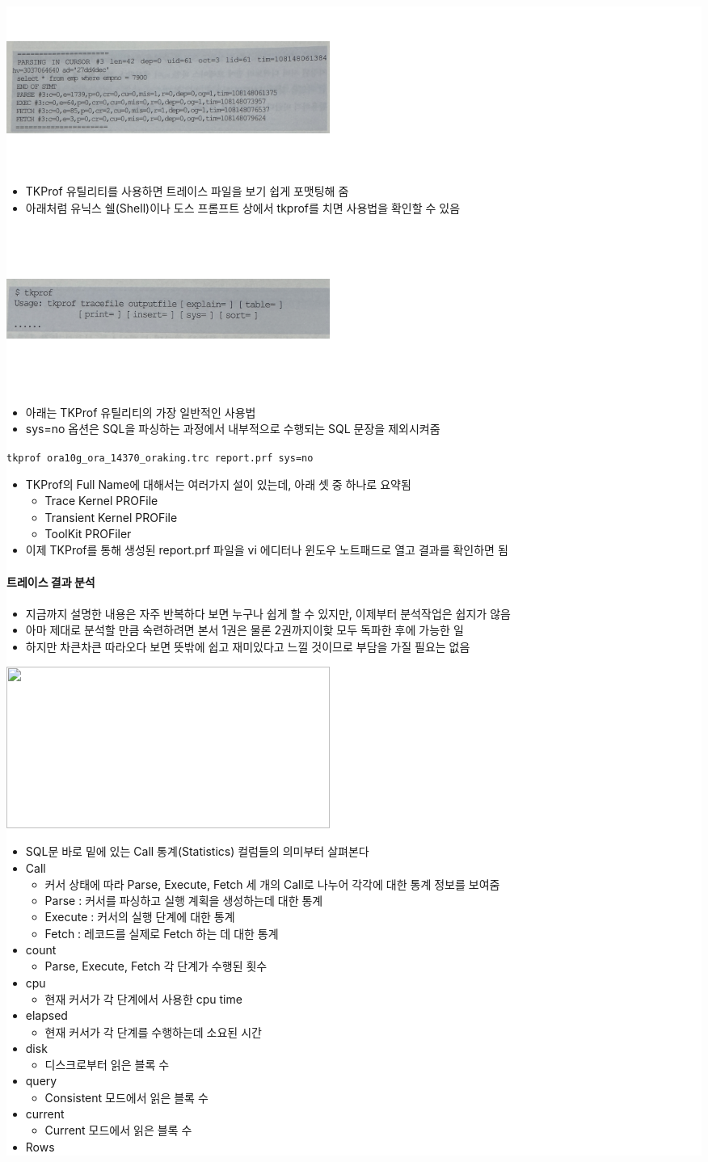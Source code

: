 <img src ="./img/3/4.png" width ="400" height="200">

- TKProf 유틸리티를 사용하면 트레이스 파일을 보기 쉽게 포맷팅해 줌
- 아래처럼 유닉스 쉘(Shell)이나 도스 프롬프트 상에서 tkprof를 치면 사용법을 확인할 수 있음

<img src ="./img/3/5.png" width ="400" height="200">

- 아래는 TKProf 유틸리티의 가장 일반적인 사용법
- sys=no 옵션은 SQL을 파싱하는 과정에서 내부적으로 수행되는 SQL 문장을 제외시켜줌

```
tkprof ora10g_ora_14370_oraking.trc report.prf sys=no
```
- TKProf의 Full Name에 대해서는 여러가지 설이 있는데, 아래 셋 중 하나로 요약됨
  - Trace Kernel PROFile
  - Transient Kernel PROFile
  - ToolKit PROFiler
- 이제 TKProf를 통해 생성된 report.prf 파일을 vi 에디터나 윈도우 노트패드로 열고 결과를 확인하면 됨

#### 트레이스 결과 분석
- 지금까지 설명한 내용은 자주 반복하다 보면 누구나 쉽게 할 수 있지만, 이제부터 분석작업은 쉽지가 않음
- 아마 제대로 분석할 만큼 숙련하려면 본서 1권은 물론 2권까지이핮 모두 독파한 후에 가능한 일
- 하지만 차큰차큰 따라오다 보면 뜻밖에 쉽고 재미있다고 느낄 것이므로 부담을 가질 필요는 없음

<img src ="./img/3/6.png" width ="400" height="200">

- SQL문 바로 밑에 있는 Call 통계(Statistics) 컬럼들의 의미부터 살펴본다
- Call
  - 커서 상태에 따라 Parse, Execute, Fetch 세 개의 Call로 나누어 각각에 대한 통계 정보를 보여줌
  - Parse : 커서를 파싱하고 실행 계획을 생성하는데 대한 통계
  - Execute : 커서의 실행 단계에 대한 통계
  - Fetch : 레코드를 실제로 Fetch 하는 데 대한 통계
- count
  - Parse, Execute, Fetch 각 단계가 수행된 횟수
- cpu
  - 현재 커서가 각 단계에서 사용한 cpu time
- elapsed
  - 현재 커서가 각 단계를 수행하는데 소요된 시간
- disk
  - 디스크로부터 읽은 블록 수
- query
  - Consistent 모드에서 읽은 블록 수
- current
  - Current 모드에서 읽은 블록 수
- Rows